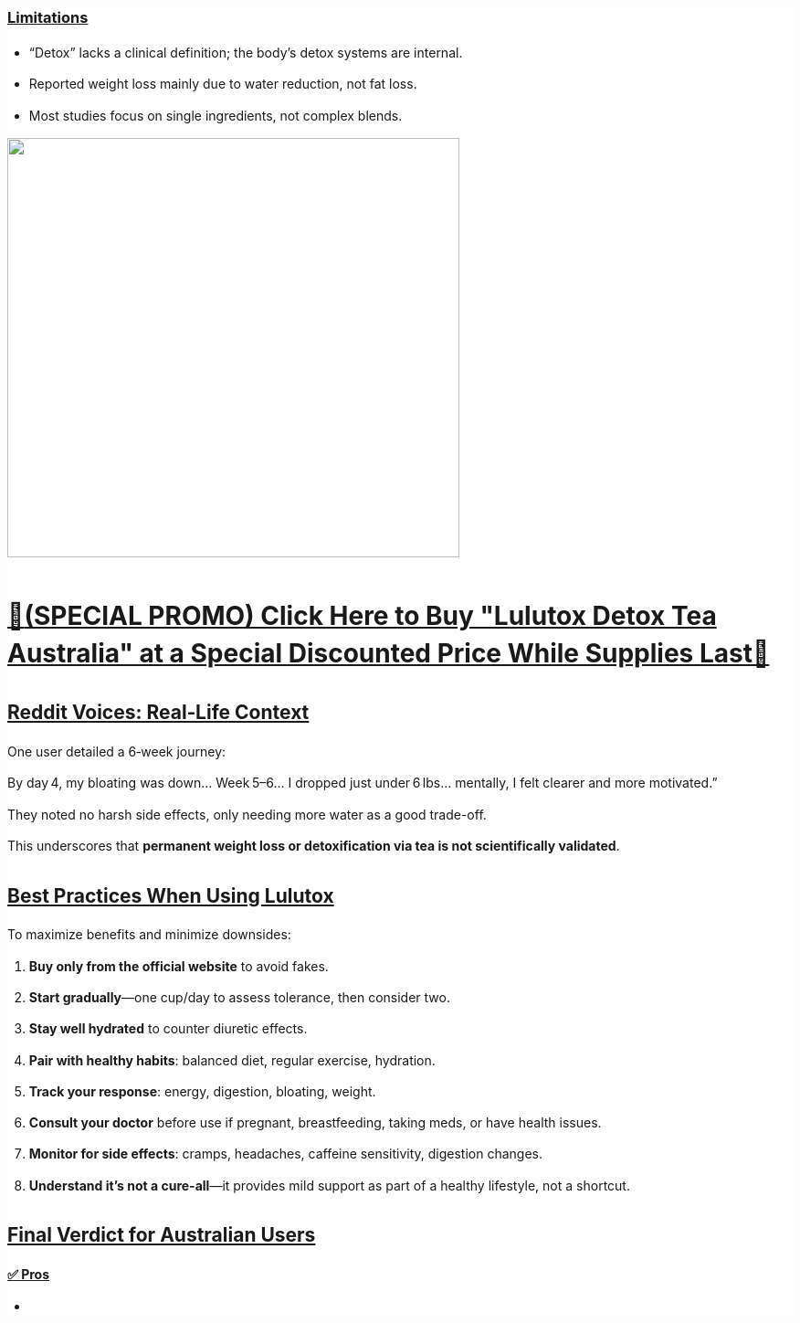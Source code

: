 <h3 class="western"><u>Limitations</u></h3>
<ul>
<li>
<p>&ldquo;Detox&rdquo; lacks a clinical definition; the body&rsquo;s detox systems are internal.</p>
</li>
<li>
<p>Reported weight loss mainly due to water reduction, not fat loss.</p>
</li>
<li>
<p>Most studies focus on single ingredients, not complex blends.</p>
</li>
</ul>
<div class="separator"><a href="https://socialtalk365.com/lulutoxdetoxteaau-buy/"><img src="https://blogger.googleusercontent.com/img/b/R29vZ2xl/AVvXsEgpArH3teBsHqJ1OHaH9GCrnwjrKnto8jcxT__Y896XxzhWuH-EnSNBbBeneCy2_wnB8n43KtbhKblIjfRP4f9NT2ArcOZVe-YY-K3luYKk9m71_cubFGzpB6fa0XnmaA0jBfj135qv3gj3OANk_RSWfpsbk9nTQrUMYhjynu8blo9Jd4VJGhxU2aFeuqIu/w495-h459/productslidedetox.png" alt="" width="495" height="459" border="0" data-original-height="901" data-original-width="825" /></a></div>
<div>
<div>
<h1><a href="https://socialtalk365.com/lulutoxdetoxteaau-buy/">🌺<strong>(SPECIAL PROMO) Click Here to Buy "Lulutox Detox Tea Australia" at a Special Discounted Price While Supplies Last🌺</strong></a></h1>
</div>
</div>
<h2 class="western"><u>Reddit Voices: Real‑Life Context</u></h2>
<p>One user detailed a 6‑week journey:</p>
<p>By day 4, my bloating was down&hellip; Week 5&ndash;6&hellip; I dropped just under 6 lbs&hellip; mentally, I felt clearer and more motivated.&rdquo;</p>
<p>They noted no harsh side effects, only needing more water as a good trade-off.</p>
<p>This underscores that&nbsp;<strong>permanent weight loss or detoxification via tea is not scientifically validated</strong>.</p>
<h2 class="western"><u>Best Practices When Using Lulutox</u></h2>
<p>To maximize benefits and minimize downsides:</p>
<ol>
<li>
<p><strong>Buy only from the official website</strong>&nbsp;to avoid fakes.</p>
</li>
<li>
<p><strong>Start gradually</strong>&mdash;one cup/day to assess tolerance, then consider two.</p>
</li>
<li>
<p><strong>Stay well hydrated</strong>&nbsp;to counter diuretic effects.</p>
</li>
<li>
<p><strong>Pair with healthy habits</strong>: balanced diet, regular exercise, hydration.</p>
</li>
<li>
<p><strong>Track your response</strong>: energy, digestion, bloating, weight.</p>
</li>
<li>
<p><strong>Consult your doctor</strong>&nbsp;before use if pregnant, breastfeeding, taking meds, or have health issues.</p>
</li>
<li>
<p><strong>Monitor for side effects</strong>: cramps, headaches, caffeine sensitivity, digestion changes.</p>
</li>
<li>
<p><strong>Understand it&rsquo;s not a cure-all</strong>&mdash;it provides mild support as part of a healthy lifestyle, not a shortcut.</p>
</li>
</ol>
<h2 class="western"><u>Final Verdict for Australian Users</u></h2>
<p><strong><u>✅ Pros</u></strong></p>
<ul>
<li>